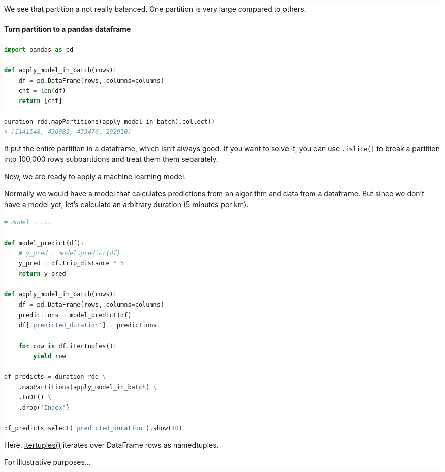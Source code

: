 We see that partition a not really balanced. One partition is very large compared to others.

#### Turn partition to a pandas dataframe

``` python
import pandas as pd

def apply_model_in_batch(rows):
    df = pd.DataFrame(rows, columns=columns)
    cnt = len(df)
    return [cnt]

duration_rdd.mapPartitions(apply_model_in_batch).collect()
# [1141148, 436983, 433476, 292910]
```

It put the entire partition in a dataframe, which isn’t always good. If you want to solve it, you can use `.islice()` to
break a partition into 100,000 rows subpartitions and treat them them separately.

Now, we are ready to apply a machine learning model.

Normally we would have a model that calculates predictions from an algorithm and data from a dataframe. But since we
don’t have a model yet, let’s calculate an arbitrary duration (5 minutes per km).

``` python
# model = ...

def model_predict(df):
    # y_pred = model.predict(df)
    y_pred = df.trip_distance * 5
    return y_pred

def apply_model_in_batch(rows):
    df = pd.DataFrame(rows, columns=columns)
    predictions = model_predict(df)
    df['predicted_duration'] = predictions

    for row in df.itertuples():
        yield row

df_predicts = duration_rdd \
    .mapPartitions(apply_model_in_batch) \
    .toDF() \
    .drop('Index')

df_predicts.select('predicted_duration').show(10)
```
Here, [itertuples()](https://pandas.pydata.org/docs/reference/api/pandas.DataFrame.itertuples.html) iterates over
DataFrame rows as namedtuples.

For illustrative purposes…​

